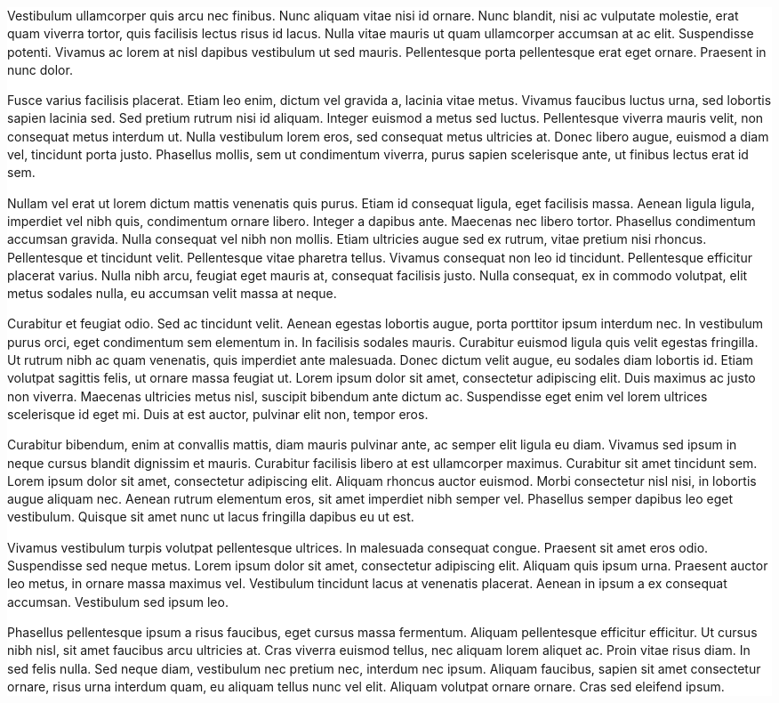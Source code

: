 Vestibulum ullamcorper quis arcu nec finibus. Nunc aliquam vitae nisi id
ornare. Nunc blandit, nisi ac vulputate molestie, erat quam viverra tortor,
quis facilisis lectus risus id lacus. Nulla vitae mauris ut quam ullamcorper
accumsan at ac elit. Suspendisse potenti. Vivamus ac lorem at nisl dapibus
vestibulum ut sed mauris. Pellentesque porta pellentesque erat eget ornare.
Praesent in nunc dolor.

Fusce varius facilisis placerat. Etiam leo enim, dictum vel gravida a, lacinia
vitae metus. Vivamus faucibus luctus urna, sed lobortis sapien lacinia sed. Sed
pretium rutrum nisi id aliquam. Integer euismod a metus sed luctus.
Pellentesque viverra mauris velit, non consequat metus interdum ut. Nulla
vestibulum lorem eros, sed consequat metus ultricies at. Donec libero augue,
euismod a diam vel, tincidunt porta justo. Phasellus mollis, sem ut condimentum
viverra, purus sapien scelerisque ante, ut finibus lectus erat id sem.

Nullam vel erat ut lorem dictum mattis venenatis quis purus. Etiam id consequat
ligula, eget facilisis massa. Aenean ligula ligula, imperdiet vel nibh quis,
condimentum ornare libero. Integer a dapibus ante. Maecenas nec libero tortor.
Phasellus condimentum accumsan gravida. Nulla consequat vel nibh non mollis.
Etiam ultricies augue sed ex rutrum, vitae pretium nisi rhoncus. Pellentesque
et tincidunt velit. Pellentesque vitae pharetra tellus. Vivamus consequat non
leo id tincidunt. Pellentesque efficitur placerat varius. Nulla nibh arcu,
feugiat eget mauris at, consequat facilisis justo. Nulla consequat, ex in
commodo volutpat, elit metus sodales nulla, eu accumsan velit massa at neque.

Curabitur et feugiat odio. Sed ac tincidunt velit. Aenean egestas lobortis
augue, porta porttitor ipsum interdum nec. In vestibulum purus orci, eget
condimentum sem elementum in. In facilisis sodales mauris. Curabitur euismod
ligula quis velit egestas fringilla. Ut rutrum nibh ac quam venenatis, quis
imperdiet ante malesuada. Donec dictum velit augue, eu sodales diam lobortis
id. Etiam volutpat sagittis felis, ut ornare massa feugiat ut. Lorem ipsum
dolor sit amet, consectetur adipiscing elit. Duis maximus ac justo non viverra.
Maecenas ultricies metus nisl, suscipit bibendum ante dictum ac. Suspendisse
eget enim vel lorem ultrices scelerisque id eget mi. Duis at est auctor,
pulvinar elit non, tempor eros.

Curabitur bibendum, enim at convallis mattis, diam mauris pulvinar ante, ac
semper elit ligula eu diam. Vivamus sed ipsum in neque cursus blandit dignissim
et mauris. Curabitur facilisis libero at est ullamcorper maximus. Curabitur sit
amet tincidunt sem. Lorem ipsum dolor sit amet, consectetur adipiscing elit.
Aliquam rhoncus auctor euismod. Morbi consectetur nisl nisi, in lobortis augue
aliquam nec. Aenean rutrum elementum eros, sit amet imperdiet nibh semper vel.
Phasellus semper dapibus leo eget vestibulum. Quisque sit amet nunc ut lacus
fringilla dapibus eu ut est.

Vivamus vestibulum turpis volutpat pellentesque ultrices. In malesuada
consequat congue. Praesent sit amet eros odio. Suspendisse sed neque metus.
Lorem ipsum dolor sit amet, consectetur adipiscing elit. Aliquam quis ipsum
urna. Praesent auctor leo metus, in ornare massa maximus vel. Vestibulum
tincidunt lacus at venenatis placerat. Aenean in ipsum a ex consequat accumsan.
Vestibulum sed ipsum leo.

Phasellus pellentesque ipsum a risus faucibus, eget cursus massa fermentum.
Aliquam pellentesque efficitur efficitur. Ut cursus nibh nisl, sit amet
faucibus arcu ultricies at. Cras viverra euismod tellus, nec aliquam lorem
aliquet ac. Proin vitae risus diam. In sed felis nulla. Sed neque diam,
vestibulum nec pretium nec, interdum nec ipsum. Aliquam faucibus, sapien sit
amet consectetur ornare, risus urna interdum quam, eu aliquam tellus nunc vel
elit. Aliquam volutpat ornare ornare. Cras sed eleifend ipsum.
